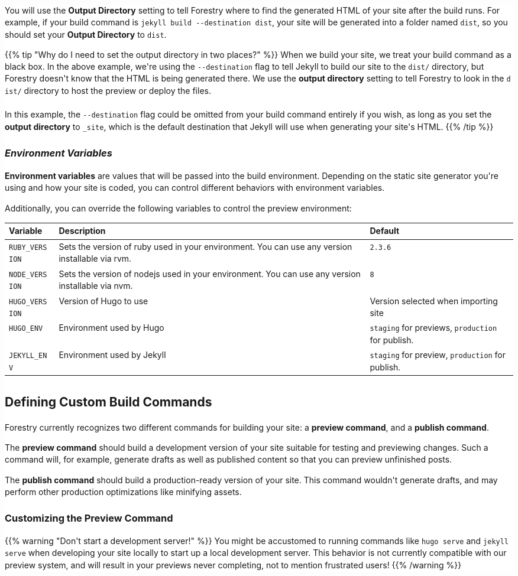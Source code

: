 You will use the **Output Directory** setting to tell Forestry where to find the generated HTML of your site after the build runs. For example, if your build command is `jekyll build --destination dist`, your site will be generated into a folder named `dist`, so you should set your **Output Directory** to `dist`.

{{% tip "Why do I need to set the output directory in two places?" %}}
When we build your site, we treat your build command as a black box. In the above example, we're using the `--destination` flag to tell Jekyll to build our site to the `dist/` directory, but Forestry doesn't know that the HTML is being generated there. We use the **output directory** setting to tell Forestry to look in the `dist/` directory to host the preview or deploy the files.
<br /><br />
In this example, the `--destination` flag could be omitted from your build command entirely if you wish, as long as you set the **output directory** to `_site`, which is the default destination that Jekyll will use when generating your site's HTML.
{{% /tip %}}

### _Environment Variables_

**Environment variables** are values that will be passed into the build environment. Depending on the static site generator you're using and how your site is coded, you can control different behaviors with environment variables.

Additionally, you can override the following variables to control the preview environment:

| Variable | Description | Default |
| :--- | :--- | :--- |
| `RUBY_VERSION` | Sets the version of ruby used in your environment. You can use any version installable via rvm. | `2.3.6` |
| `NODE_VERSION` | Sets the version of nodejs used in your environment. You can use any version installable via nvm. | `8` |
| `HUGO_VERSION` | Version of Hugo to use | Version selected when importing site |
| `HUGO_ENV` | Environment used by Hugo | `staging` for previews, `production` for publish. |
| `JEKYLL_ENV` | Environment used by Jekyll | `staging` for preview, `production` for publish. |

## Defining Custom Build Commands

Forestry currently recognizes two different commands for building your site: a **preview command**, and a **publish command**.

The **preview command** should build a development version of your site suitable for testing and previewing changes. Such a command will, for example, generate drafts as well as published content so that you can preview unfinished posts.

The **publish command** should build a production-ready version of your site. This command wouldn't generate drafts, and may perform other production optimizations like minifying assets.

### Customizing the Preview Command

{{% warning "Don't start a development server!" %}}
You might be accustomed to running commands like `hugo serve` and `jekyll serve` when developing your site locally to start up a local development server. This behavior is not currently compatible with our preview system, and will result in your previews never completing, not to mention frustrated users!
{{% /warning %}}
